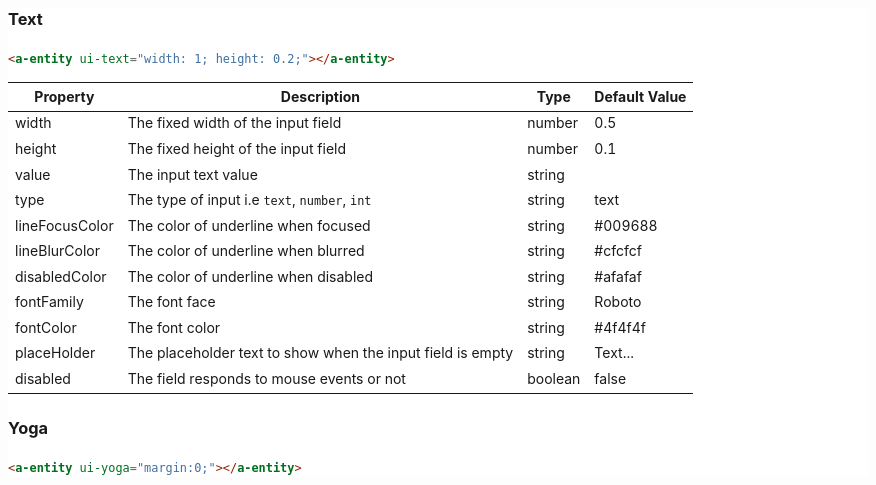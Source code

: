 

### Text

```HTML
<a-entity ui-text="width: 1; height: 0.2;"></a-entity>
```
| Property                         | Description                                                | Type        | Default Value |
| --------                         | -----------------                                          | ----------- | ------------- |
| width                            | The fixed width of the input field                         | number      | 0.5           |
| height                           | The fixed height of the input field                        | number      | 0.1           |
| value                            | The input text value                                       | string      | <empty>       |
| type                             | The type of input i.e `text`, `number`, `int`              | string      | text          |
| lineFocusColor                   | The color of underline when focused                        | string      | #009688       |
| lineBlurColor                    | The color of underline when blurred                        | string      | #cfcfcf       |
| disabledColor                    | The color of underline when disabled                       | string      | #afafaf       |
| fontFamily                       | The font face                                              | string      | Roboto        |
| fontColor                        | The font color                                             | string      | #4f4f4f       |
| placeHolder                      | The placeholder text to show when the input field is empty | string      | Text...       |
| disabled                         | The field responds to mouse events or not                  | boolean     | false         |


### Yoga

```HTML
<a-entity ui-yoga="margin:0;"></a-entity>
```


